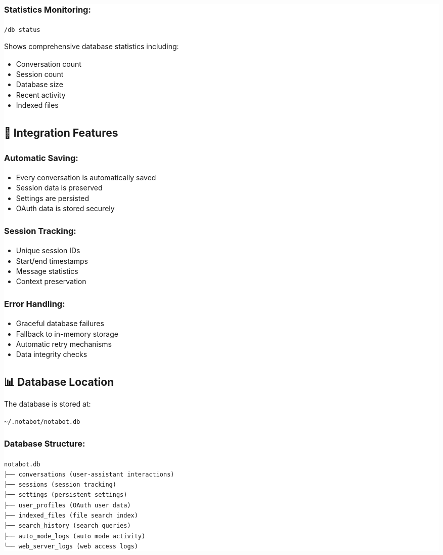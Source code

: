 ### **Statistics Monitoring:**
```
/db status
```
Shows comprehensive database statistics including:
- Conversation count
- Session count
- Database size
- Recent activity
- Indexed files

## 🔧 **Integration Features**

### **Automatic Saving:**
- Every conversation is automatically saved
- Session data is preserved
- Settings are persisted
- OAuth data is stored securely

### **Session Tracking:**
- Unique session IDs
- Start/end timestamps
- Message statistics
- Context preservation

### **Error Handling:**
- Graceful database failures
- Fallback to in-memory storage
- Automatic retry mechanisms
- Data integrity checks

## 📊 **Database Location**

The database is stored at:
```
~/.notabot/notabot.db
```

### **Database Structure:**
```
notabot.db
├── conversations (user-assistant interactions)
├── sessions (session tracking)
├── settings (persistent settings)
├── user_profiles (OAuth user data)
├── indexed_files (file search index)
├── search_history (search queries)
├── auto_mode_logs (auto mode activity)
└── web_server_logs (web access logs)
```
